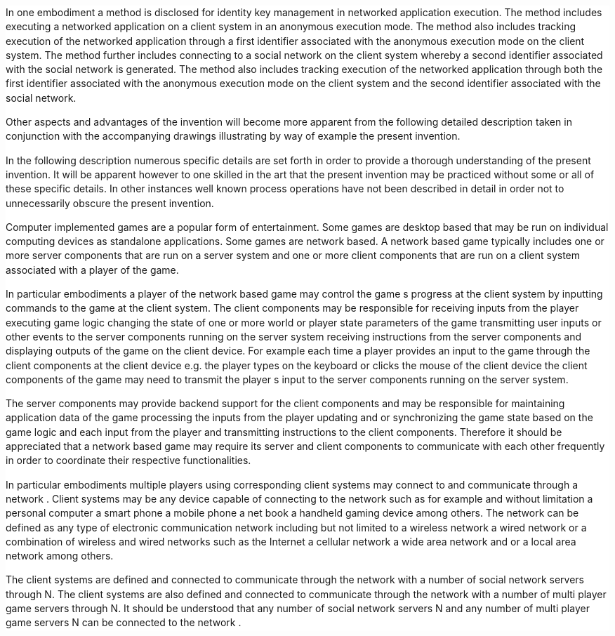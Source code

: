 In one embodiment a method is disclosed for identity key management in networked application execution. The method includes executing a networked application on a client system in an anonymous execution mode. The method also includes tracking execution of the networked application through a first identifier associated with the anonymous execution mode on the client system. The method further includes connecting to a social network on the client system whereby a second identifier associated with the social network is generated. The method also includes tracking execution of the networked application through both the first identifier associated with the anonymous execution mode on the client system and the second identifier associated with the social network.

Other aspects and advantages of the invention will become more apparent from the following detailed description taken in conjunction with the accompanying drawings illustrating by way of example the present invention.

In the following description numerous specific details are set forth in order to provide a thorough understanding of the present invention. It will be apparent however to one skilled in the art that the present invention may be practiced without some or all of these specific details. In other instances well known process operations have not been described in detail in order not to unnecessarily obscure the present invention.

Computer implemented games are a popular form of entertainment. Some games are desktop based that may be run on individual computing devices as standalone applications. Some games are network based. A network based game typically includes one or more server components that are run on a server system and one or more client components that are run on a client system associated with a player of the game.

In particular embodiments a player of the network based game may control the game s progress at the client system by inputting commands to the game at the client system. The client components may be responsible for receiving inputs from the player executing game logic changing the state of one or more world or player state parameters of the game transmitting user inputs or other events to the server components running on the server system receiving instructions from the server components and displaying outputs of the game on the client device. For example each time a player provides an input to the game through the client components at the client device e.g. the player types on the keyboard or clicks the mouse of the client device the client components of the game may need to transmit the player s input to the server components running on the server system.

The server components may provide backend support for the client components and may be responsible for maintaining application data of the game processing the inputs from the player updating and or synchronizing the game state based on the game logic and each input from the player and transmitting instructions to the client components. Therefore it should be appreciated that a network based game may require its server and client components to communicate with each other frequently in order to coordinate their respective functionalities.

In particular embodiments multiple players using corresponding client systems may connect to and communicate through a network . Client systems may be any device capable of connecting to the network such as for example and without limitation a personal computer a smart phone a mobile phone a net book a handheld gaming device among others. The network can be defined as any type of electronic communication network including but not limited to a wireless network a wired network or a combination of wireless and wired networks such as the Internet a cellular network a wide area network and or a local area network among others.

The client systems are defined and connected to communicate through the network with a number of social network servers through N. The client systems are also defined and connected to communicate through the network with a number of multi player game servers through N. It should be understood that any number of social network servers N and any number of multi player game servers N can be connected to the network .
